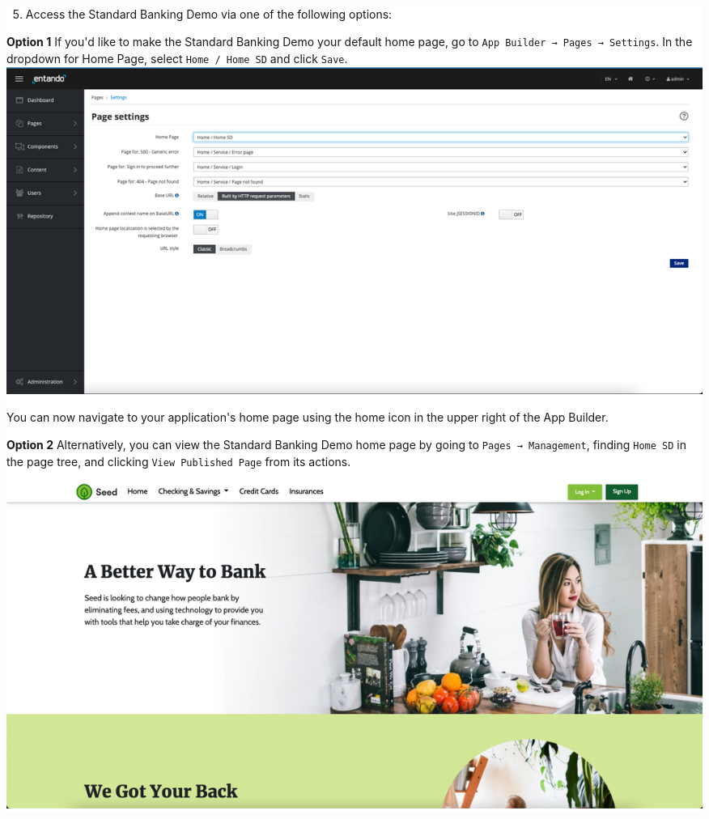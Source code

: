 
5. Access the Standard Banking Demo via one of the following options:

**Option 1** If you'd like to make the Standard Banking Demo your default home page, go to `App Builder → Pages → Settings`. In
   the dropdown for Home Page, select `Home / Home SD` and click `Save`.
   ![HomepageSelect.png](./images/HomepageSelect.png)

You can now navigate to your application's home page using the home icon in the upper right of the App Builder.


**Option 2** Alternatively, you can view the Standard Banking Demo home page by going to `Pages → Management`, finding `Home SD` in the page tree, and clicking `View Published Page` from its actions.

![Standard Banking Demo Homepage](./images/Homepage.png)
